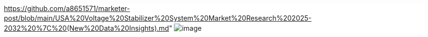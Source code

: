 <a href=https://github.com/a8651571/marketer-post/blob/main/USA%20Voltage%20Stabilizer%20System%20Market%20Research%202025-2032%20%7C%20(New%20Data%20Insights).md>https://github.com/a8651571/marketer-post/blob/main/USA%20Voltage%20Stabilizer%20System%20Market%20Research%202025-2032%20%7C%20(New%20Data%20Insights).md</a>"
![image](https://github.com/user-attachments/assets/27eb89c5-0633-4093-9bf3-2d00f7df3f18)
